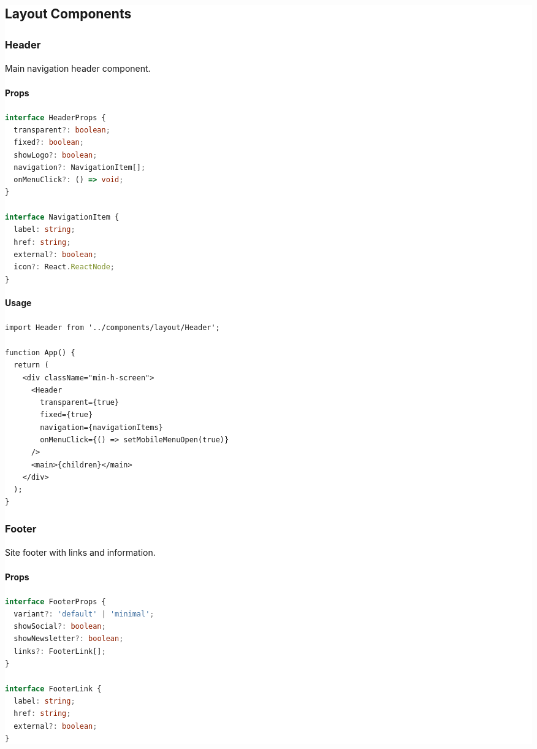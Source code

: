 ## Layout Components

### Header

Main navigation header component.

#### Props

```typescript
interface HeaderProps {
  transparent?: boolean;
  fixed?: boolean;
  showLogo?: boolean;
  navigation?: NavigationItem[];
  onMenuClick?: () => void;
}

interface NavigationItem {
  label: string;
  href: string;
  external?: boolean;
  icon?: React.ReactNode;
}
```

#### Usage

```tsx
import Header from '../components/layout/Header';

function App() {
  return (
    <div className="min-h-screen">
      <Header
        transparent={true}
        fixed={true}
        navigation={navigationItems}
        onMenuClick={() => setMobileMenuOpen(true)}
      />
      <main>{children}</main>
    </div>
  );
}
```

### Footer

Site footer with links and information.

#### Props

```typescript
interface FooterProps {
  variant?: 'default' | 'minimal';
  showSocial?: boolean;
  showNewsletter?: boolean;
  links?: FooterLink[];
}

interface FooterLink {
  label: string;
  href: string;
  external?: boolean;
}
```

